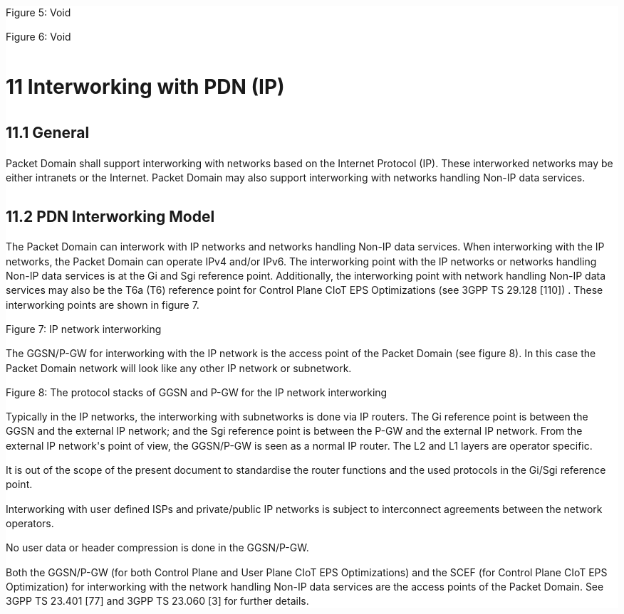 Figure 5: Void

Figure 6: Void

11 Interworking with PDN (IP)
=============================

11.1 General
------------

Packet Domain shall support interworking with networks based on the
Internet Protocol (IP). These interworked networks may be either
intranets or the Internet. Packet Domain may also support interworking
with networks handling Non-IP data services.

11.2 PDN Interworking Model
---------------------------

The Packet Domain can interwork with IP networks and networks handling
Non-IP data services. When interworking with the IP networks, the Packet
Domain can operate IPv4 and/or IPv6. The interworking point with the IP
networks or networks handling Non-IP data services is at the Gi and Sgi
reference point. Additionally, the interworking point with network
handling Non-IP data services may also be the T6a (T6) reference point
for Control Plane CIoT EPS Optimizations (see 3GPP TS 29.128 \[110\]) .
These interworking points are shown in figure 7.

Figure 7: IP network interworking

The GGSN/P-GW for interworking with the IP network is the access point
of the Packet Domain (see figure 8). In this case the Packet Domain
network will look like any other IP network or subnetwork.

Figure 8: The protocol stacks of GGSN and P-GW for the IP network
interworking

Typically in the IP networks, the interworking with subnetworks is done
via IP routers. The Gi reference point is between the GGSN and the
external IP network; and the Sgi reference point is between the P-GW and
the external IP network. From the external IP network's point of view,
the GGSN/P-GW is seen as a normal IP router. The L2 and L1 layers are
operator specific.

It is out of the scope of the present document to standardise the router
functions and the used protocols in the Gi/Sgi reference point.

Interworking with user defined ISPs and private/public IP networks is
subject to interconnect agreements between the network operators.

No user data or header compression is done in the GGSN/P-GW.

Both the GGSN/P-GW (for both Control Plane and User Plane CIoT EPS
Optimizations) and the SCEF (for Control Plane CIoT EPS Optimization)
for interworking with the network handling Non-IP data services are the
access points of the Packet Domain. See 3GPP TS 23.401 \[77\] and 3GPP
TS 23.060 \[3\] for further details.
